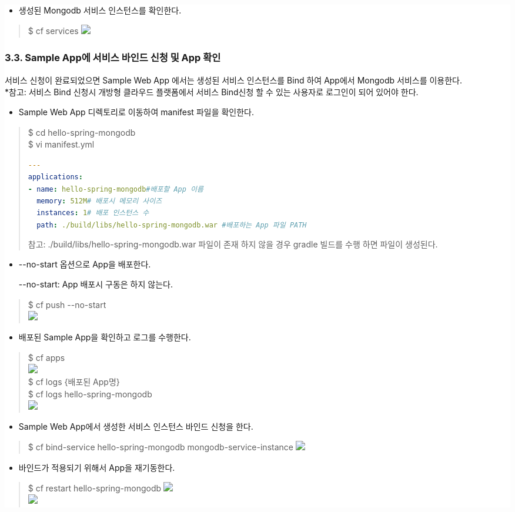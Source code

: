 * 생성된 Mongodb 서비스 인스턴스를 확인한다.

> $ cf services ![](https://github.com/paas-ta0812/test-1-2/tree/581ff21f2c0942b5817f22d843f84cee02490039/images/openpaas-service/mongodb/mongodb_vsphere/3-2-2-0.png)

### 3.3. Sample App에 서비스 바인드 신청 및 App 확인

서비스 신청이 완료되었으면 Sample Web App 에서는 생성된 서비스 인스턴스를 Bind 하여 App에서 Mongodb 서비스를 이용한다.  
\*참고: 서비스 Bind 신청시 개방형 클라우드 플랫폼에서 서비스 Bind신청 할 수 있는 사용자로 로그인이 되어 있어야 한다.

* Sample Web App 디렉토리로 이동하여 manifest 파일을 확인한다.

> $ cd hello-spring-mongodb  
> $ vi manifest.yml
>
> ```yaml
> ---
> applications:
> - name: hello-spring-mongodb#배포할 App 이름
>   memory: 512M# 배포시 메모리 사이즈
>   instances: 1# 배포 인스턴스 수
>   path: ./build/libs/hello-spring-mongodb.war #배포하는 App 파일 PATH
> ```
>
> 참고: ./build/libs/hello-spring-mongodb.war 파일이 존재 하지 않을 경우 gradle 빌드를 수행 하면 파일이 생성된다.

* --no-start 옵션으로 App을 배포한다.  

  --no-start: App 배포시 구동은 하지 않는다.

> $ cf push --no-start  
>  ![](https://github.com/paas-ta0812/test-1-2/tree/581ff21f2c0942b5817f22d843f84cee02490039/images/openpaas-service/mongodb/mongodb_vsphere/3-3-0-0.png)

* 배포된 Sample App을 확인하고 로그를 수행한다.

> $ cf apps  
> ![](https://github.com/paas-ta0812/test-1-2/tree/581ff21f2c0942b5817f22d843f84cee02490039/images/openpaas-service/mongodb/mongodb_vsphere/3-3-1-0.png)  
> $ cf logs {배포된 App명}  
> $ cf logs hello-spring-mongodb  
> ![](https://github.com/paas-ta0812/test-1-2/tree/581ff21f2c0942b5817f22d843f84cee02490039/images/openpaas-service/mongodb/mongodb_vsphere/3-3-2-0.png)

* Sample Web App에서 생성한 서비스 인스턴스 바인드 신청을 한다. 

> $ cf bind-service hello-spring-mongodb mongodb-service-instance ![](https://github.com/paas-ta0812/test-1-2/tree/581ff21f2c0942b5817f22d843f84cee02490039/images/openpaas-service/mongodb/mongodb_vsphere/3-3-3-0.png)

* 바인드가 적용되기 위해서 App을 재기동한다.

> $ cf restart hello-spring-mongodb ![](https://github.com/paas-ta0812/test-1-2/tree/581ff21f2c0942b5817f22d843f84cee02490039/images/openpaas-service/mongodb/mongodb_vsphere/3-3-4-0.png)  
> ![](https://github.com/paas-ta0812/test-1-2/tree/581ff21f2c0942b5817f22d843f84cee02490039/images/openpaas-service/mongodb/mongodb_vsphere/3-3-4-1.png)
